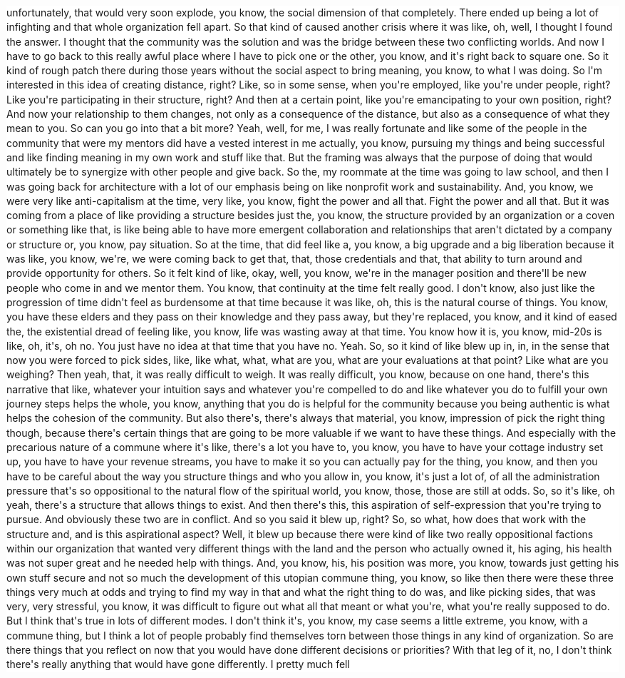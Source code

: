 unfortunately, that would very soon explode, you know, the social dimension of that completely. There ended up being a lot of infighting and that whole organization fell apart. So that kind of caused another crisis where it was like, oh, well, I thought I found the answer. I thought that the community was the solution and was the bridge between these two conflicting worlds. And now I have to go back to this really awful place where I have to pick one or the other, you know, and it's right back to square one. So it kind of rough patch there during those years without the social aspect to bring meaning, you know, to what I was doing. So I'm interested in this idea of creating distance, right? Like, so in some sense, when you're employed, like you're under people, right? Like you're participating in their structure, right? And then at a certain point, like you're emancipating to your own position, right? And now your relationship to them changes, not only as a consequence of the distance, but also as a consequence of what they mean to you. So can you go into that a bit more? Yeah, well, for me, I was really fortunate and like some of the people in the community that were my mentors did have a vested interest in me actually, you know, pursuing my things and being successful and like finding meaning in my own work and stuff like that. But the framing was always that the purpose of doing that would ultimately be to synergize with other people and give back. So the, my roommate at the time was going to law school, and then I was going back for architecture with a lot of our emphasis being on like nonprofit work and sustainability. And, you know, we were very like anti-capitalism at the time, very like, you know, fight the power and all that. Fight the power and all that. But it was coming from a place of like providing a structure besides just the, you know, the structure provided by an organization or a coven or something like that, is like being able to have more emergent collaboration and relationships that aren't dictated by a company or structure or, you know, pay situation. So at the time, that did feel like a, you know, a big upgrade and a big liberation because it was like, you know, we're, we were coming back to get that, that, those credentials and that, that ability to turn around and provide opportunity for others. So it felt kind of like, okay, well, you know, we're in the manager position and there'll be new people who come in and we mentor them. You know, that continuity at the time felt really good. I don't know, also just like the progression of time didn't feel as burdensome at that time because it was like, oh, this is the natural course of things. You know, you have these elders and they pass on their knowledge and they pass away, but they're replaced, you know, and it kind of eased the, the existential dread of feeling like, you know, life was wasting away at that time. You know how it is, you know, mid-20s is like, oh, it's, oh no. You just have no idea at that time that you have no. Yeah. So, so it kind of like blew up in, in, in the sense that now you were forced to pick sides, like, like what, what, what are you, what are your evaluations at that point? Like what are you weighing? Then yeah, that, it was really difficult to weigh. It was really difficult, you know, because on one hand, there's this narrative that like, whatever your intuition says and whatever you're compelled to do and like whatever you do to fulfill your own journey steps helps the whole, you know, anything that you do is helpful for the community because you being authentic is what helps the cohesion of the community. But also there's, there's always that material, you know, impression of pick the right thing though, because there's certain things that are going to be more valuable if we want to have these things. And especially with the precarious nature of a commune where it's like, there's a lot you have to, you know, you have to have your cottage industry set up, you have to have your revenue streams, you have to make it so you can actually pay for the thing, you know, and then you have to be careful about the way you structure things and who you allow in, you know, it's just a lot of, of all the administration pressure that's so oppositional to the natural flow of the spiritual world, you know, those, those are still at odds. So, so it's like, oh yeah, there's a structure that allows things to exist. And then there's this, this aspiration of self-expression that you're trying to pursue. And obviously these two are in conflict. And so you said it blew up, right? So, so what, how does that work with the structure and, and is this aspirational aspect? Well, it blew up because there were kind of like two really oppositional factions within our organization that wanted very different things with the land and the person who actually owned it, his aging, his health was not super great and he needed help with things. And, you know, his, his position was more, you know, towards just getting his own stuff secure and not so much the development of this utopian commune thing, you know, so like then there were these three things very much at odds and trying to find my way in that and what the right thing to do was, and like picking sides, that was very, very stressful, you know, it was difficult to figure out what all that meant or what you're, what you're really supposed to do. But I think that's true in lots of different modes. I don't think it's, you know, my case seems a little extreme, you know, with a commune thing, but I think a lot of people probably find themselves torn between those things in any kind of organization. So are there things that you reflect on now that you would have done different decisions or priorities? With that leg of it, no, I don't think there's really anything that would have gone differently. I pretty much fell